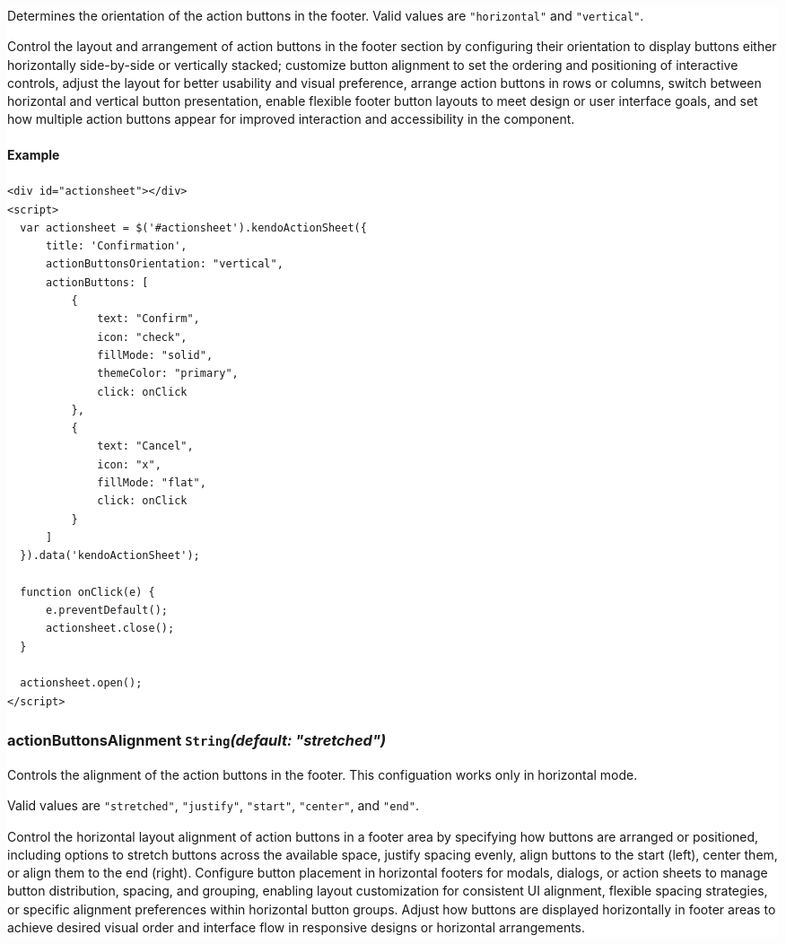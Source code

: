 Determines the orientation of the action buttons in the footer. Valid values are `"horizontal"` and `"vertical"`.


<div class="meta-api-description">
Control the layout and arrangement of action buttons in the footer section by configuring their orientation to display buttons either horizontally side-by-side or vertically stacked; customize button alignment to set the ordering and positioning of interactive controls, adjust the layout for better usability and visual preference, arrange action buttons in rows or columns, switch between horizontal and vertical button presentation, enable flexible footer button layouts to meet design or user interface goals, and set how multiple action buttons appear for improved interaction and accessibility in the component.
</div>

#### Example

    <div id="actionsheet"></div>
    <script>
      var actionsheet = $('#actionsheet').kendoActionSheet({
          title: 'Confirmation',
          actionButtonsOrientation: "vertical",
          actionButtons: [
              {
                  text: "Confirm",
                  icon: "check",
                  fillMode: "solid",
                  themeColor: "primary",
                  click: onClick
              },
              {
                  text: "Cancel",
                  icon: "x",
                  fillMode: "flat",
                  click: onClick
              }
          ]
      }).data('kendoActionSheet');

      function onClick(e) {
          e.preventDefault();
          actionsheet.close();
      }

      actionsheet.open();
    </script>

### actionButtonsAlignment `String`*(default: "stretched")*

Controls the alignment of the action buttons in the footer. This configuation works only in horizontal mode.

Valid values are `"stretched"`, `"justify"`, `"start"`, `"center"`, and `"end"`.


<div class="meta-api-description">
Control the horizontal layout alignment of action buttons in a footer area by specifying how buttons are arranged or positioned, including options to stretch buttons across the available space, justify spacing evenly, align buttons to the start (left), center them, or align them to the end (right). Configure button placement in horizontal footers for modals, dialogs, or action sheets to manage button distribution, spacing, and grouping, enabling layout customization for consistent UI alignment, flexible spacing strategies, or specific alignment preferences within horizontal button groups. Adjust how buttons are displayed horizontally in footer areas to achieve desired visual order and interface flow in responsive designs or horizontal arrangements.
</div>
